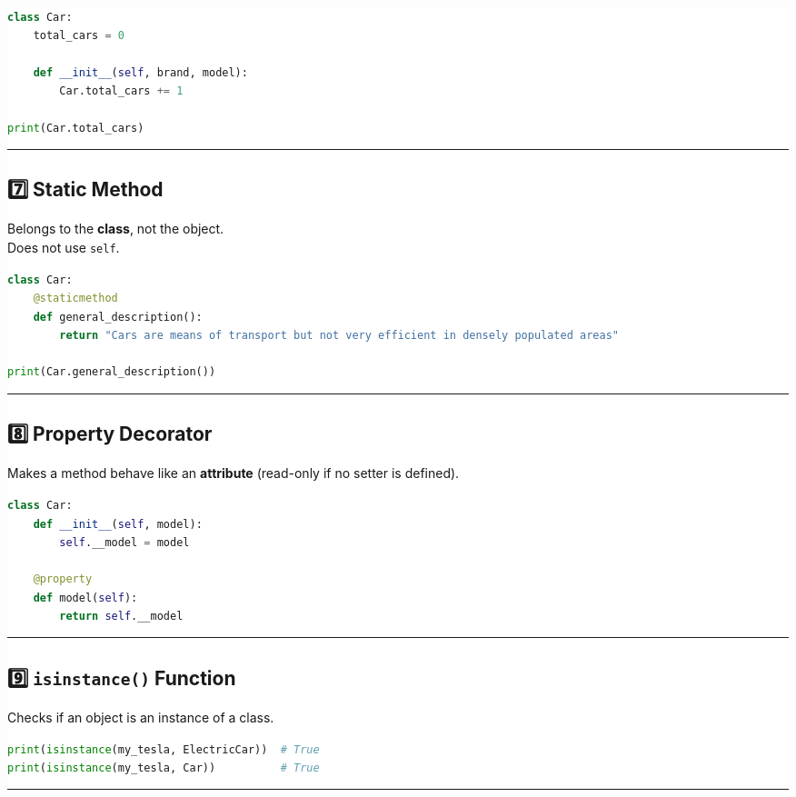 ```python
class Car:
    total_cars = 0

    def __init__(self, brand, model):
        Car.total_cars += 1

print(Car.total_cars)
```

---

## 7️⃣ Static Method

Belongs to the **class**, not the object.  
Does not use `self`.

```python
class Car:
    @staticmethod
    def general_description():
        return "Cars are means of transport but not very efficient in densely populated areas"

print(Car.general_description())
```

---

## 8️⃣ Property Decorator

Makes a method behave like an **attribute** (read-only if no setter is defined).

```python
class Car:
    def __init__(self, model):
        self.__model = model

    @property
    def model(self):
        return self.__model
```

---

## 9️⃣ `isinstance()` Function

Checks if an object is an instance of a class.

```python
print(isinstance(my_tesla, ElectricCar))  # True
print(isinstance(my_tesla, Car))          # True
```

---
